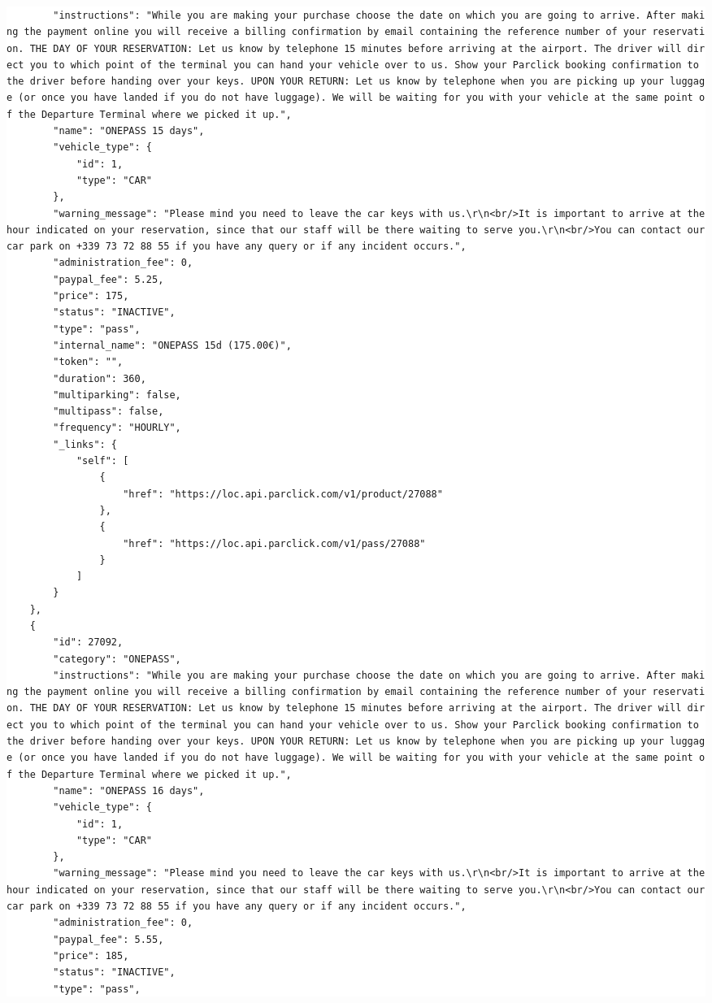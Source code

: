             "instructions": "While you are making your purchase choose the date on which you are going to arrive. After making the payment online you will receive a billing confirmation by email containing the reference number of your reservation. THE DAY OF YOUR RESERVATION: Let us know by telephone 15 minutes before arriving at the airport. The driver will direct you to which point of the terminal you can hand your vehicle over to us. Show your Parclick booking confirmation to the driver before handing over your keys. UPON YOUR RETURN: Let us know by telephone when you are picking up your luggage (or once you have landed if you do not have luggage). We will be waiting for you with your vehicle at the same point of the Departure Terminal where we picked it up.",
            "name": "ONEPASS 15 days",
            "vehicle_type": {
                "id": 1,
                "type": "CAR"
            },
            "warning_message": "Please mind you need to leave the car keys with us.\r\n<br/>It is important to arrive at the hour indicated on your reservation, since that our staff will be there waiting to serve you.\r\n<br/>You can contact our car park on +339 73 72 88 55 if you have any query or if any incident occurs.",
            "administration_fee": 0,
            "paypal_fee": 5.25,
            "price": 175,
            "status": "INACTIVE",
            "type": "pass",
            "internal_name": "ONEPASS 15d (175.00€)",
            "token": "",
            "duration": 360,
            "multiparking": false,
            "multipass": false,
            "frequency": "HOURLY",
            "_links": {
                "self": [
                    {
                        "href": "https://loc.api.parclick.com/v1/product/27088"
                    },
                    {
                        "href": "https://loc.api.parclick.com/v1/pass/27088"
                    }
                ]
            }
        },
        {
            "id": 27092,
            "category": "ONEPASS",
            "instructions": "While you are making your purchase choose the date on which you are going to arrive. After making the payment online you will receive a billing confirmation by email containing the reference number of your reservation. THE DAY OF YOUR RESERVATION: Let us know by telephone 15 minutes before arriving at the airport. The driver will direct you to which point of the terminal you can hand your vehicle over to us. Show your Parclick booking confirmation to the driver before handing over your keys. UPON YOUR RETURN: Let us know by telephone when you are picking up your luggage (or once you have landed if you do not have luggage). We will be waiting for you with your vehicle at the same point of the Departure Terminal where we picked it up.",
            "name": "ONEPASS 16 days",
            "vehicle_type": {
                "id": 1,
                "type": "CAR"
            },
            "warning_message": "Please mind you need to leave the car keys with us.\r\n<br/>It is important to arrive at the hour indicated on your reservation, since that our staff will be there waiting to serve you.\r\n<br/>You can contact our car park on +339 73 72 88 55 if you have any query or if any incident occurs.",
            "administration_fee": 0,
            "paypal_fee": 5.55,
            "price": 185,
            "status": "INACTIVE",
            "type": "pass",